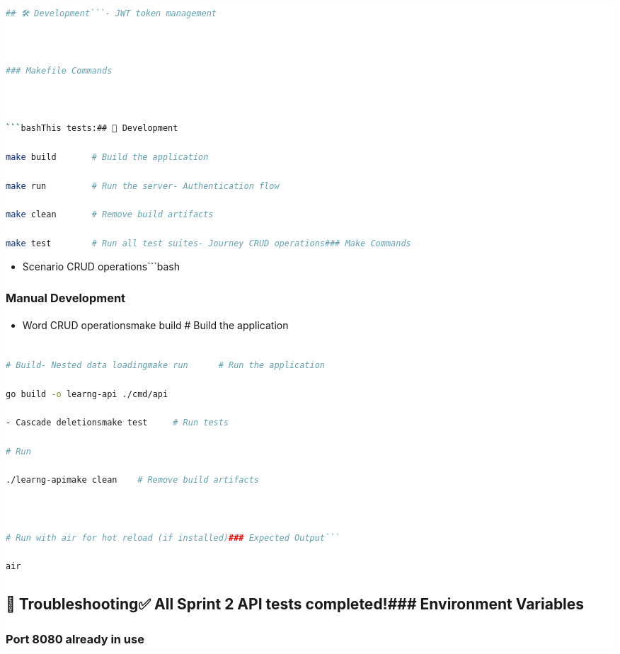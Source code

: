 ```bash  -H "Content-Type: application/json" \
## 🛠️ Development```- JWT token management



### Makefile Commands



```bashThis tests:## 🔧 Development

make build       # Build the application

make run         # Run the server- Authentication flow

make clean       # Remove build artifacts

make test        # Run all test suites- Journey CRUD operations### Make Commands

```

- Scenario CRUD operations```bash

### Manual Development

- Word CRUD operationsmake build    # Build the application

```bash

# Build- Nested data loadingmake run      # Run the application

go build -o learng-api ./cmd/api

- Cascade deletionsmake test     # Run tests

# Run

./learng-apimake clean    # Remove build artifacts



# Run with air for hot reload (if installed)### Expected Output```

air

``````



## 🚨 Troubleshooting✅ All Sprint 2 API tests completed!### Environment Variables



### Port 8080 already in use
